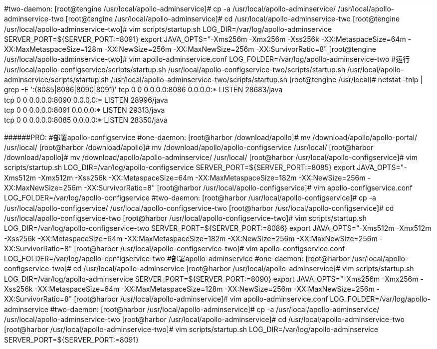 #two-daemon:
[root@tengine /usr/local/apollo-adminservice]# cp -a /usr/local/apollo-adminservice/ /usr/local/apollo-adminservice-two
[root@tengine /usr/local/apollo-adminservice]# cd /usr/local/apollo-adminservice-two
[root@tengine /usr/local/apollo-adminservice-two]# vim scripts/startup.sh 
LOG_DIR=/var/log/apollo-adminservice
SERVER_PORT=${SERVER_PORT:=8091}
export JAVA_OPTS="-Xms256m -Xmx256m -Xss256k -XX:MetaspaceSize=64m -XX:MaxMetaspaceSize=128m -XX:NewSize=256m -XX:MaxNewSize=256m -XX:SurvivorRatio=8"
[root@tengine /usr/local/apollo-adminservice-two]# vim apollo-adminservice.conf
LOG_FOLDER=/var/log/apollo-adminservice-two 
#运行
/usr/local/apollo-configservice/scripts/startup.sh
/usr/local/apollo-configservice-two/scripts/startup.sh
/usr/local/apollo-adminservice/scripts/startup.sh 
/usr/local/apollo-adminservice-two/scripts/startup.sh 
[root@tengine /usr/local]# netstat -tnlp | grep -E ':(8085|8086|8090|8091)'
tcp        0      0 0.0.0.0:8086            0.0.0.0:*               LISTEN      28683/java          
tcp        0      0 0.0.0.0:8090            0.0.0.0:*               LISTEN      28996/java          
tcp        0      0 0.0.0.0:8091            0.0.0.0:*               LISTEN      29313/java          
tcp        0      0 0.0.0.0:8085            0.0.0.0:*               LISTEN      28350/java       

######PRO:
#部署apollo-configservice
#one-daemon:
[root@harbor /download/apollo]# mv /download/apollo/apollo-portal/ /usr/local/
[root@harbor /download/apollo]# mv /download/apollo/apollo-configservice /usr/local/
[root@harbor /download/apollo]# mv /download/apollo/apollo-adminservice/ /usr/local/
[root@harbor /usr/local/apollo-configservice]# vim scripts/startup.sh
LOG_DIR=/var/log/apollo-configservice
SERVER_PORT=${SERVER_PORT:=8085}
export JAVA_OPTS="-Xms512m -Xmx512m -Xss256k -XX:MetaspaceSize=64m -XX:MaxMetaspaceSize=182m -XX:NewSize=256m -XX:MaxNewSize=256m -XX:SurvivorRatio=8"
[root@harbor /usr/local/apollo-configservice]# vim apollo-configservice.conf 
LOG_FOLDER=/var/log/apollo-configservice
#two-daemon:
[root@harbor /usr/local/apollo-configservice]# cp -a /usr/local/apollo-configservice/ /usr/local/apollo-configservice-two
[root@harbor /usr/local/apollo-configservice]# cd /usr/local/apollo-configservice-two
[root@harbor /usr/local/apollo-configservice-two]# vim scripts/startup.sh 
LOG_DIR=/var/log/apollo-configservice-two
SERVER_PORT=${SERVER_PORT:=8086}
export JAVA_OPTS="-Xms512m -Xmx512m -Xss256k -XX:MetaspaceSize=64m -XX:MaxMetaspaceSize=182m -XX:NewSize=256m -XX:MaxNewSize=256m -XX:SurvivorRatio=8"
[root@harbor /usr/local/apollo-configservice-two]# vim apollo-configservice.conf
LOG_FOLDER=/var/log/apollo-configservice-two
#部署apollo-adminservice
#one-daemon:
[root@harbor /usr/local/apollo-configservice-two]# cd /usr/local/apollo-adminservice
[root@harbor /usr/local/apollo-adminservice]# vim scripts/startup.sh
LOG_DIR=/var/log/apollo-adminservice
SERVER_PORT=${SERVER_PORT:=8090}
export JAVA_OPTS="-Xms256m -Xmx256m -Xss256k -XX:MetaspaceSize=64m -XX:MaxMetaspaceSize=128m -XX:NewSize=256m -XX:MaxNewSize=256m -XX:SurvivorRatio=8"
[root@harbor /usr/local/apollo-adminservice]# vim apollo-adminservice.conf
LOG_FOLDER=/var/log/apollo-adminservice
#two-daemon:
[root@harbor /usr/local/apollo-adminservice]# cp -a /usr/local/apollo-adminservice/ /usr/local/apollo-adminservice-two
[root@harbor /usr/local/apollo-adminservice]# cd /usr/local/apollo-adminservice-two
[root@harbor /usr/local/apollo-adminservice-two]# vim scripts/startup.sh 
LOG_DIR=/var/log/apollo-adminservice
SERVER_PORT=${SERVER_PORT:=8091}